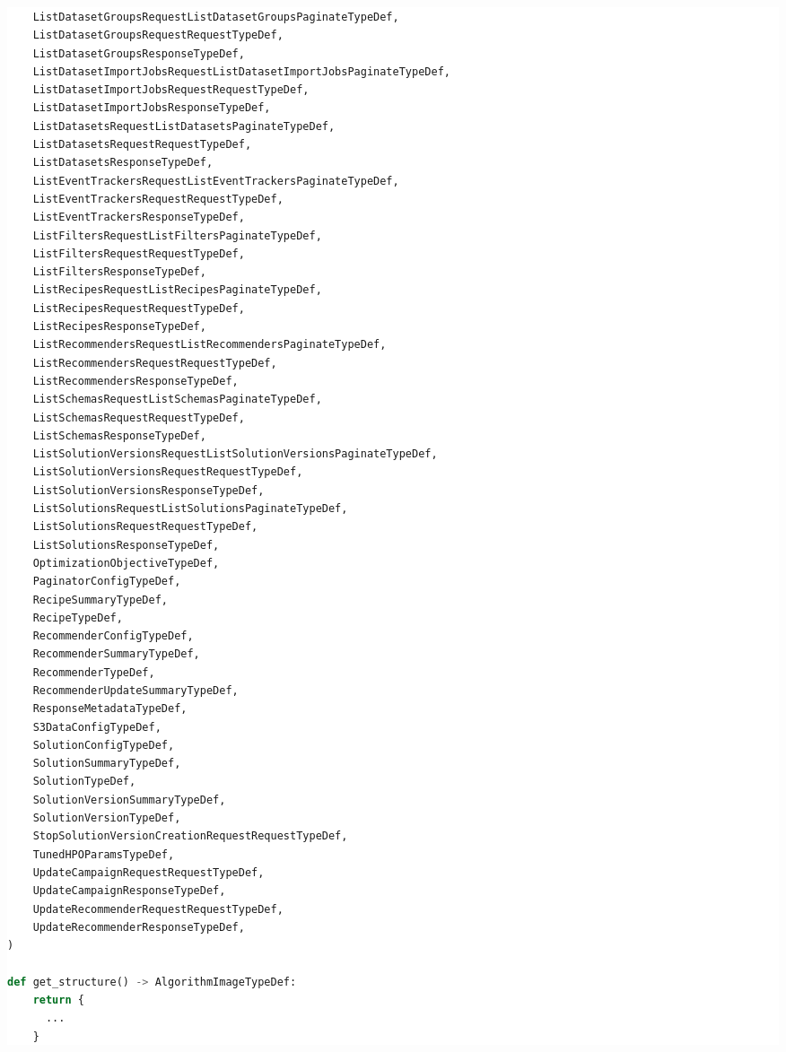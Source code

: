 ```python
    ListDatasetGroupsRequestListDatasetGroupsPaginateTypeDef,
    ListDatasetGroupsRequestRequestTypeDef,
    ListDatasetGroupsResponseTypeDef,
    ListDatasetImportJobsRequestListDatasetImportJobsPaginateTypeDef,
    ListDatasetImportJobsRequestRequestTypeDef,
    ListDatasetImportJobsResponseTypeDef,
    ListDatasetsRequestListDatasetsPaginateTypeDef,
    ListDatasetsRequestRequestTypeDef,
    ListDatasetsResponseTypeDef,
    ListEventTrackersRequestListEventTrackersPaginateTypeDef,
    ListEventTrackersRequestRequestTypeDef,
    ListEventTrackersResponseTypeDef,
    ListFiltersRequestListFiltersPaginateTypeDef,
    ListFiltersRequestRequestTypeDef,
    ListFiltersResponseTypeDef,
    ListRecipesRequestListRecipesPaginateTypeDef,
    ListRecipesRequestRequestTypeDef,
    ListRecipesResponseTypeDef,
    ListRecommendersRequestListRecommendersPaginateTypeDef,
    ListRecommendersRequestRequestTypeDef,
    ListRecommendersResponseTypeDef,
    ListSchemasRequestListSchemasPaginateTypeDef,
    ListSchemasRequestRequestTypeDef,
    ListSchemasResponseTypeDef,
    ListSolutionVersionsRequestListSolutionVersionsPaginateTypeDef,
    ListSolutionVersionsRequestRequestTypeDef,
    ListSolutionVersionsResponseTypeDef,
    ListSolutionsRequestListSolutionsPaginateTypeDef,
    ListSolutionsRequestRequestTypeDef,
    ListSolutionsResponseTypeDef,
    OptimizationObjectiveTypeDef,
    PaginatorConfigTypeDef,
    RecipeSummaryTypeDef,
    RecipeTypeDef,
    RecommenderConfigTypeDef,
    RecommenderSummaryTypeDef,
    RecommenderTypeDef,
    RecommenderUpdateSummaryTypeDef,
    ResponseMetadataTypeDef,
    S3DataConfigTypeDef,
    SolutionConfigTypeDef,
    SolutionSummaryTypeDef,
    SolutionTypeDef,
    SolutionVersionSummaryTypeDef,
    SolutionVersionTypeDef,
    StopSolutionVersionCreationRequestRequestTypeDef,
    TunedHPOParamsTypeDef,
    UpdateCampaignRequestRequestTypeDef,
    UpdateCampaignResponseTypeDef,
    UpdateRecommenderRequestRequestTypeDef,
    UpdateRecommenderResponseTypeDef,
)

def get_structure() -> AlgorithmImageTypeDef:
    return {
      ...
    }
```
